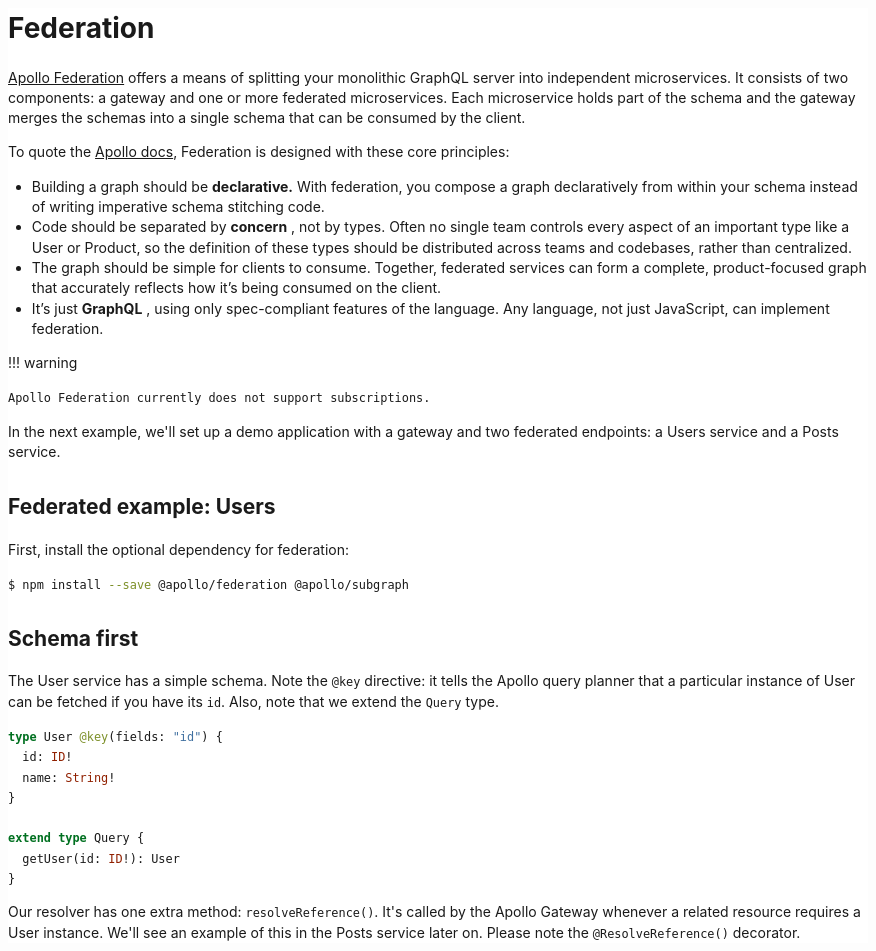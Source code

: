 # Federation

[Apollo Federation](https://www.apollographql.com/docs/apollo-server/federation/introduction/) offers a means of splitting your monolithic GraphQL server into independent microservices. It consists of two components: a gateway and one or more federated microservices. Each microservice holds part of the schema and the gateway merges the schemas into a single schema that can be consumed by the client.

To quote the [Apollo docs](https://blog.apollographql.com/apollo-federation-f260cf525d21), Federation is designed with these core principles:

- Building a graph should be **declarative.** With federation, you compose a graph declaratively from within your schema instead of writing imperative schema stitching code.
- Code should be separated by **concern** , not by types. Often no single team controls every aspect of an important type like a User or Product, so the definition of these types should be distributed across teams and codebases, rather than centralized.
- The graph should be simple for clients to consume. Together, federated services can form a complete, product-focused graph that accurately reflects how it’s being consumed on the client.
- It’s just **GraphQL** , using only spec-compliant features of the language. Any language, not just JavaScript, can implement federation.

!!! warning

    Apollo Federation currently does not support subscriptions.

In the next example, we'll set up a demo application with a gateway and two federated endpoints: a Users service and a Posts service.

## Federated example: Users

First, install the optional dependency for federation:

```bash
$ npm install --save @apollo/federation @apollo/subgraph
```

## Schema first

The User service has a simple schema. Note the `@key` directive: it tells the Apollo query planner that a particular instance of User can be fetched if you have its `id`. Also, note that we extend the `Query` type.

```graphql
type User @key(fields: "id") {
  id: ID!
  name: String!
}

extend type Query {
  getUser(id: ID!): User
}
```

Our resolver has one extra method: `resolveReference()`. It's called by the Apollo Gateway whenever a related resource requires a User instance. We'll see an example of this in the Posts service later on. Please note the `@ResolveReference()` decorator.
